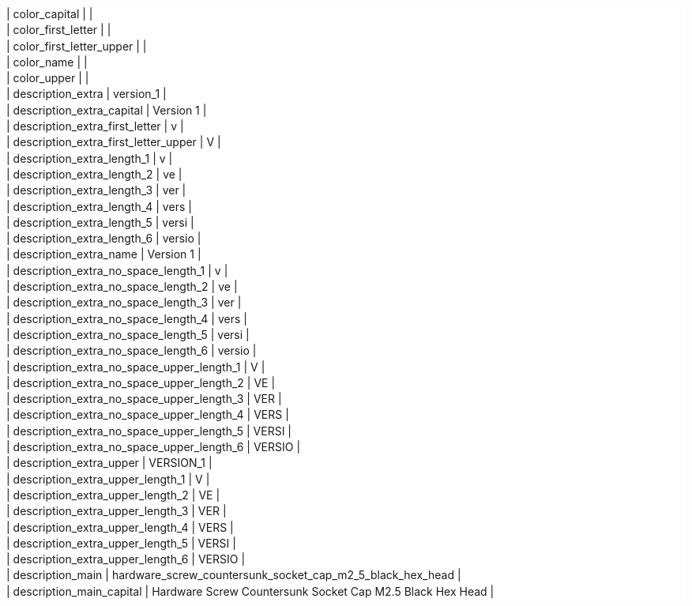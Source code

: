 | color_capital |  |  
| color_first_letter |  |  
| color_first_letter_upper |  |  
| color_name |  |  
| color_upper |  |  
| description_extra | version_1 |  
| description_extra_capital | Version 1 |  
| description_extra_first_letter | v |  
| description_extra_first_letter_upper | V |  
| description_extra_length_1 | v |  
| description_extra_length_2 | ve |  
| description_extra_length_3 | ver |  
| description_extra_length_4 | vers |  
| description_extra_length_5 | versi |  
| description_extra_length_6 | versio |  
| description_extra_name | Version 1 |  
| description_extra_no_space_length_1 | v |  
| description_extra_no_space_length_2 | ve |  
| description_extra_no_space_length_3 | ver |  
| description_extra_no_space_length_4 | vers |  
| description_extra_no_space_length_5 | versi |  
| description_extra_no_space_length_6 | versio |  
| description_extra_no_space_upper_length_1 | V |  
| description_extra_no_space_upper_length_2 | VE |  
| description_extra_no_space_upper_length_3 | VER |  
| description_extra_no_space_upper_length_4 | VERS |  
| description_extra_no_space_upper_length_5 | VERSI |  
| description_extra_no_space_upper_length_6 | VERSIO |  
| description_extra_upper | VERSION_1 |  
| description_extra_upper_length_1 | V |  
| description_extra_upper_length_2 | VE |  
| description_extra_upper_length_3 | VER |  
| description_extra_upper_length_4 | VERS |  
| description_extra_upper_length_5 | VERSI |  
| description_extra_upper_length_6 | VERSIO |  
| description_main | hardware_screw_countersunk_socket_cap_m2_5_black_hex_head |  
| description_main_capital | Hardware Screw Countersunk Socket Cap M2.5 Black Hex Head |  